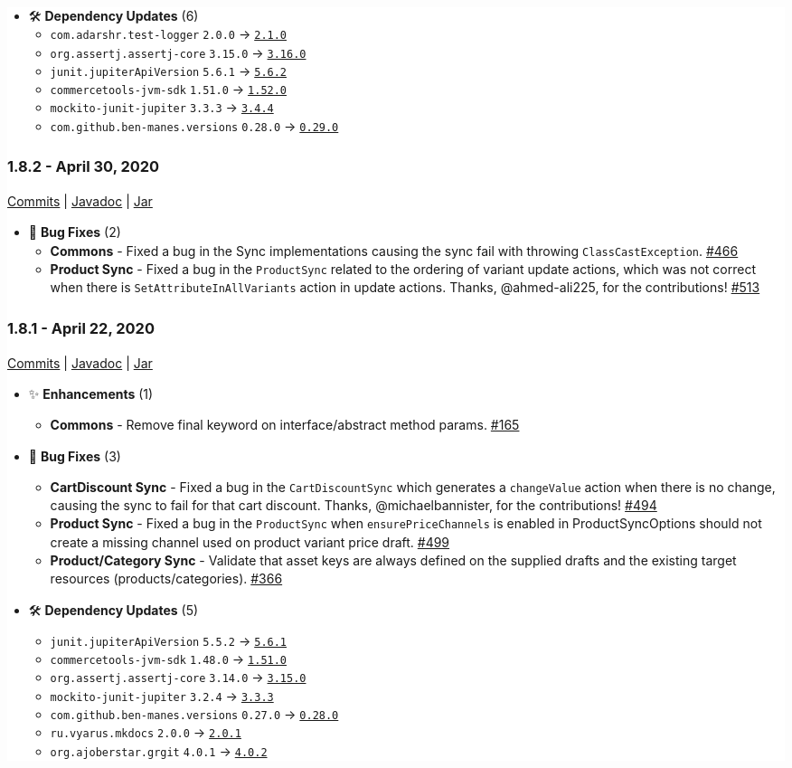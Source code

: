 - 🛠️ **Dependency Updates** (6)
    - `com.adarshr.test-logger` `2.0.0` -> [`2.1.0`](https://github.com/radarsh/gradle-test-logger-plugin/releases/tag/v2.1.0)
    - `org.assertj.assertj-core` `3.15.0` ->  [`3.16.0`](https://assertj.github.io/doc/#assertj-core-3-16-1-release-notes)
    - `junit.jupiterApiVersion` `5.6.1` ->  [`5.6.2`](https://github.com/junit-team/junit5/releases/tag/r5.6.2)
    - `commercetools-jvm-sdk` `1.51.0` -> [`1.52.0`](http://commercetools.github.io/commercetools-jvm-sdk/apidocs/io/sphere/sdk/meta/ReleaseNotes.html#v1_52_0)
    - `mockito-junit-jupiter` `3.3.3` -> [`3.4.4`](https://github.com/mockito/mockito/releases/tag/v3.4.4)
    - `com.github.ben-manes.versions` `0.28.0` -> [`0.29.0`](https://github.com/ben-manes/gradle-versions-plugin/releases/tag/v0.29.0) 
        
### 1.8.2 -  April 30, 2020
[Commits](https://github.com/commercetools/commercetools-sync-java/compare/1.8.1...1.8.2) |
[Javadoc](https://commercetools.github.io/commercetools-sync-java/v/1.8.2/) |
[Jar](https://search.maven.org/artifact/com.commercetools/commercetools-sync-java/1.8.2/jar)

- 🐞 **Bug Fixes** (2)
    - **Commons** - Fixed a bug in the Sync implementations causing the sync fail with throwing `ClassCastException`. [#466](https://github.com/commercetools/commercetools-sync-java/issues/466)
    - **Product Sync** - Fixed a bug in the `ProductSync` related to the ordering of variant update actions, which was not correct when there is `SetAttributeInAllVariants` action in update actions.
    Thanks, @ahmed-ali225, for the contributions! [#513](https://github.com/commercetools/commercetools-sync-java/issues/513)

### 1.8.1 -  April 22, 2020
[Commits](https://github.com/commercetools/commercetools-sync-java/compare/1.8.0...1.8.1) |
[Javadoc](https://commercetools.github.io/commercetools-sync-java/v/1.8.1/) |
[Jar](https://search.maven.org/artifact/com.commercetools/commercetools-sync-java/1.8.1/jar)

- ✨ **Enhancements** (1)
    - **Commons** - Remove final keyword on interface/abstract method params. [#165](https://github.com/commercetools/commercetools-sync-java/issues/165)
        
- 🐞 **Bug Fixes** (3)
    - **CartDiscount Sync** - Fixed a bug in the `CartDiscountSync` which generates a `changeValue` action when there is no change, causing the sync to fail for that cart discount.
    Thanks, @michaelbannister, for the contributions! [#494](https://github.com/commercetools/commercetools-sync-java/issues/494)
    - **Product Sync** - Fixed a bug in the `ProductSync` when `ensurePriceChannels` is enabled in ProductSyncOptions should not create a missing channel used on product variant price draft.
        [#499](https://github.com/commercetools/commercetools-sync-java/issues/499)
    - **Product/Category Sync** - Validate that asset keys are always defined on the supplied drafts and the existing target resources (products/categories).
        [#366](https://github.com/commercetools/commercetools-sync-java/issues/366)

- 🛠️ **Dependency Updates** (5)
    - `junit.jupiterApiVersion` `5.5.2` ->  [`5.6.1`](https://github.com/junit-team/junit5/releases/tag/r5.6.1)
    - `commercetools-jvm-sdk` `1.48.0` -> [`1.51.0`](http://commercetools.github.io/commercetools-jvm-sdk/apidocs/io/sphere/sdk/meta/ReleaseNotes.html#v1_51_0)
    - `org.assertj.assertj-core` `3.14.0` ->  [`3.15.0`](https://assertj.github.io/doc/#assertj-core-3-15-0-release-notes)
    - `mockito-junit-jupiter` `3.2.4` -> [`3.3.3`](https://github.com/mockito/mockito/releases/tag/v3.3.3)
    - `com.github.ben-manes.versions` `0.27.0` -> [`0.28.0`](https://github.com/ben-manes/gradle-versions-plugin/releases/tag/v0.28.0) 
    - `ru.vyarus.mkdocs` `2.0.0` -> [`2.0.1`](https://github.com/xvik/gradle-mkdocs-plugin/releases/tag/2.0.1) 
    - `org.ajoberstar.grgit` `4.0.1` -> [`4.0.2`](https://github.com/ajoberstar/grgit/releases/tag/4.0.2) 
    